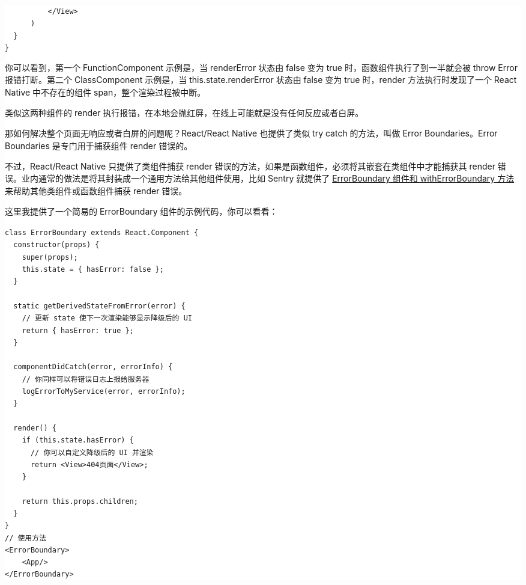 ```plain
          </View>
      )
  }
}

```

你可以看到，第一个 FunctionComponent 示例是，当 renderError 状态由 false 变为 true 时，函数组件执行了到一半就会被 throw Error 报错打断。第二个 ClassComponent 示例是，当 this.state.renderError 状态由 false 变为 true 时，render 方法执行时发现了一个 React Native 中不存在的组件 span，整个渲染过程被中断。

类似这两种组件的 render 执行报错，在本地会抛红屏，在线上可能就是没有任何反应或者白屏。

那如何解决整个页面无响应或者白屏的问题呢？React/React Native 也提供了类似 try catch 的方法，叫做 Error Boundaries。Error Boundaries 是专门用于捕获组件 render 错误的。

不过，React/React Native 只提供了类组件捕获 render 错误的方法，如果是函数组件，必须将其嵌套在类组件中才能捕获其 render 错误。业内通常的做法是将其封装成一个通用方法给其他组件使用，比如 Sentry 就提供了 [ErrorBoundary 组件和 withErrorBoundary 方法](https://github.com/getsentry/sentry-javascript/blob/master/packages/react/src/errorboundary.tsx#L183)来帮助其他类组件或函数组件捕获 render 错误。

这里我提供了一个简易的 ErrorBoundary 组件的示例代码，你可以看看：

```plain
class ErrorBoundary extends React.Component {
  constructor(props) {
    super(props);
    this.state = { hasError: false };
  }

  static getDerivedStateFromError(error) {
    // 更新 state 使下一次渲染能够显示降级后的 UI
    return { hasError: true };
  }

  componentDidCatch(error, errorInfo) {
    // 你同样可以将错误日志上报给服务器
    logErrorToMyService(error, errorInfo);
  }

  render() {
    if (this.state.hasError) {
      // 你可以自定义降级后的 UI 并渲染
      return <View>404页面</View>;
    }

    return this.props.children; 
  }
}
// 使用方法
<ErrorBoundary>
    <App/>
</ErrorBoundary>

```
